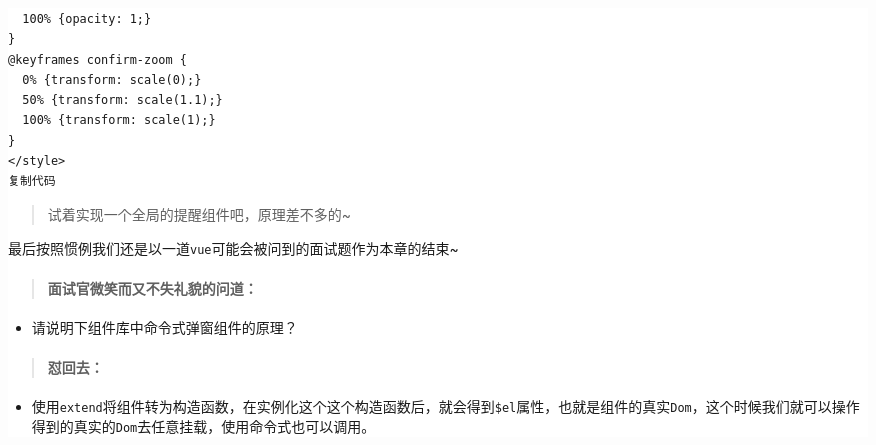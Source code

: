 ```
  100% {opacity: 1;}
}
@keyframes confirm-zoom {
  0% {transform: scale(0);}
  50% {transform: scale(1.1);}
  100% {transform: scale(1);}
}
</style>
复制代码
```

> 试着实现一个全局的提醒组件吧，原理差不多的~

最后按照惯例我们还是以一道`vue`可能会被问到的面试题作为本章的结束~

> #### 面试官微笑而又不失礼貌的问道：

- 请说明下组件库中命令式弹窗组件的原理？

> #### 怼回去：

- 使用`extend`将组件转为构造函数，在实例化这个这个构造函数后，就会得到`$el`属性，也就是组件的真实`Dom`，这个时候我们就可以操作得到的真实的`Dom`去任意挂载，使用命令式也可以调用。